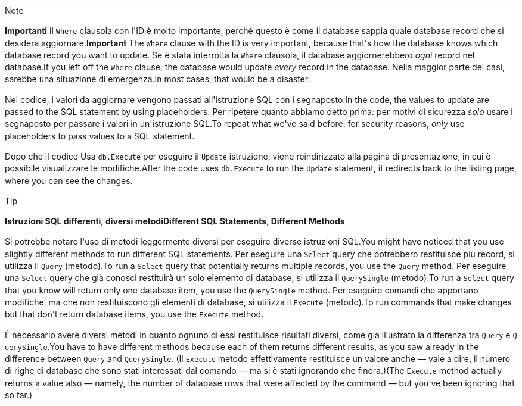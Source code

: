 > [!NOTE] 
> 
> <span data-ttu-id="36c45-264">**Importanti** il `Where` clausola con l'ID è molto importante, perché questo è come il database sappia quale database record che si desidera aggiornare.</span><span class="sxs-lookup"><span data-stu-id="36c45-264">**Important** The `Where` clause with the ID is very important, because that's how the database knows which database record you want to update.</span></span> <span data-ttu-id="36c45-265">Se è stata interrotta la `Where` clausola, il database aggiornerebbero *ogni* record nel database.</span><span class="sxs-lookup"><span data-stu-id="36c45-265">If you left off the `Where` clause, the database would update *every* record in the database.</span></span> <span data-ttu-id="36c45-266">Nella maggior parte dei casi, sarebbe una situazione di emergenza.</span><span class="sxs-lookup"><span data-stu-id="36c45-266">In most cases, that would be a disaster.</span></span>

<span data-ttu-id="36c45-267">Nel codice, i valori da aggiornare vengono passati all'istruzione SQL con i segnaposto.</span><span class="sxs-lookup"><span data-stu-id="36c45-267">In the code, the values to update are passed to the SQL statement by using placeholders.</span></span> <span data-ttu-id="36c45-268">Per ripetere quanto abbiamo detto prima: per motivi di sicurezza *solo* usare i segnaposto per passare i valori in un'istruzione SQL.</span><span class="sxs-lookup"><span data-stu-id="36c45-268">To repeat what we've said before: for security reasons, *only* use placeholders to pass values to a SQL statement.</span></span>

<span data-ttu-id="36c45-269">Dopo che il codice Usa `db.Execute` per eseguire il `Update` istruzione, viene reindirizzato alla pagina di presentazione, in cui è possibile visualizzare le modifiche.</span><span class="sxs-lookup"><span data-stu-id="36c45-269">After the code uses `db.Execute` to run the `Update` statement, it redirects back to the listing page, where you can see the changes.</span></span>

> [!TIP] 
> 
> <span data-ttu-id="36c45-270">**Istruzioni SQL differenti, diversi metodi**</span><span class="sxs-lookup"><span data-stu-id="36c45-270">**Different SQL Statements, Different Methods**</span></span>
> 
> <span data-ttu-id="36c45-271">Si potrebbe notare l'uso di metodi leggermente diversi per eseguire diverse istruzioni SQL.</span><span class="sxs-lookup"><span data-stu-id="36c45-271">You might have noticed that you use slightly different methods to run different SQL statements.</span></span> <span data-ttu-id="36c45-272">Per eseguire una `Select` query che potrebbero restituisce più record, si utilizza il `Query` (metodo).</span><span class="sxs-lookup"><span data-stu-id="36c45-272">To run a `Select` query that potentially returns multiple records, you use the `Query` method.</span></span> <span data-ttu-id="36c45-273">Per eseguire una `Select` query che già conosci restituirà un solo elemento di database, si utilizza il `QuerySingle` (metodo).</span><span class="sxs-lookup"><span data-stu-id="36c45-273">To run a `Select` query that you know will return only one database item, you use the `QuerySingle` method.</span></span> <span data-ttu-id="36c45-274">Per eseguire comandi che apportano modifiche, ma che non restituiscono gli elementi di database, si utilizza il `Execute` (metodo).</span><span class="sxs-lookup"><span data-stu-id="36c45-274">To run commands that make changes but that don't return database items, you use the `Execute` method.</span></span>
> 
> <span data-ttu-id="36c45-275">È necessario avere diversi metodi in quanto ognuno di essi restituisce risultati diversi, come già illustrato la differenza tra `Query` e `QuerySingle`.</span><span class="sxs-lookup"><span data-stu-id="36c45-275">You have to have different methods because each of them returns different results, as you saw already in the difference between `Query` and `QuerySingle`.</span></span> <span data-ttu-id="36c45-276">(Il `Execute` metodo effettivamente restituisce un valore anche &mdash; vale a dire, il numero di righe di database che sono stati interessati dal comando &mdash; ma si è stati ignorando che finora.)</span><span class="sxs-lookup"><span data-stu-id="36c45-276">(The `Execute` method actually returns a value also &mdash; namely, the number of database rows that were affected by the command &mdash; but you've been ignoring that so far.)</span></span>
> 